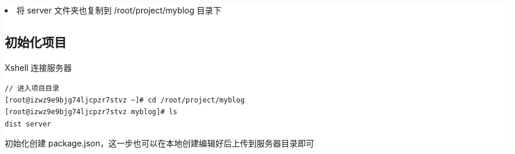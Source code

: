 <li>将 server 文件夹也复制到 /root/project/myblog 目录下</li>
</ol>
<h2 id="articleHeader12">初始化项目</h2>
<p>Xshell 连接服务器</p>
<div class="widget-codetool" style="display:none;">
      <div class="widget-codetool--inner">
      <span class="selectCode code-tool" data-toggle="tooltip" data-placement="top" title="" data-original-title="全选"></span>
      <span type="button" class="copyCode code-tool" data-toggle="tooltip" data-placement="top" data-clipboard-text="// 进入项目目录
[root@izwz9e9bjg74ljcpzr7stvz ~]# cd /root/project/myblog
[root@izwz9e9bjg74ljcpzr7stvz myblog]# ls
dist server" title="" data-original-title="复制"></span>
      <span type="button" class="saveToNote code-tool" data-toggle="tooltip" data-placement="top" title="" data-original-title="放进笔记"></span>
      </div>
      </div><pre class="hljs autoit"><code>// 进入项目目录
[root<span class="hljs-symbol">@izwz9e9bjg74ljcpzr7stvz</span> ~]<span class="hljs-meta"># cd /root/project/myblog</span>
[root<span class="hljs-symbol">@izwz9e9bjg74ljcpzr7stvz</span> myblog]<span class="hljs-meta"># ls</span>
dist server</code></pre>
<p>初始化创建 package.json，这一步也可以在本地创建编辑好后上传到服务器目录即可</p>
<div class="widget-codetool" style="display:none;">
      <div class="widget-codetool--inner">
      <span class="selectCode code-tool" data-toggle="tooltip" data-placement="top" title="" data-original-title="全选"></span>
      <span type="button" class="copyCode code-tool" data-toggle="tooltip" data-placement="top" data-clipboard-text="[root@izwz9e9bjg74ljcpzr7stvz myblog]# npm init
This utility will walk you through creating a package.json file.
It only covers the most common items, and tries to guess sensible defaults.

See `npm help json` for definitive documentation on these fields
and exactly what they do.

Use `npm install <pkg>` afterwards to install a package and
save it as a dependency in the package.json file.

Press ^C at any time to quit.
package name: (myblog) 
version: (1.0.0) 
description: 
entry point: (index.js) 
test command: 
git repository: 
keywords: 
author: 
license: (ISC) 
About to write to /root/project/test/myblog/package.json:

{
  &quot;name&quot;: &quot;myblog&quot;,
  &quot;version&quot;: &quot;1.0.0&quot;,
  &quot;description&quot;: &quot;&quot;,
  &quot;main&quot;: &quot;index.js&quot;,
  &quot;scripts&quot;: {
    &quot;test&quot;: &quot;echo \&quot;Error: no test specified\&quot; &amp;&amp; exit 1&quot;
  },
  &quot;author&quot;: &quot;&quot;,
  &quot;license&quot;: &quot;ISC&quot;
}
